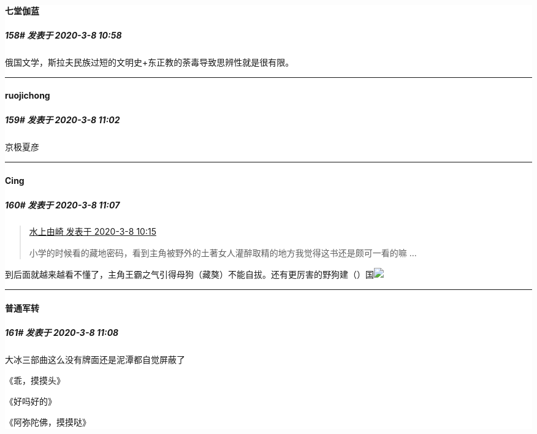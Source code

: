 ####  七堂伽蓝  
##### 158#       发表于 2020-3-8 10:58




俄国文学，斯拉夫民族过短的文明史+东正教的荼毒导致思辨性就是很有限。







*****

####  ruojichong  
##### 159#       发表于 2020-3-8 11:02




京极夏彦







*****

####  Cing  
##### 160#       发表于 2020-3-8 11:07



<blockquote><a href="httphttps://bbs.saraba1st.com/2b/forum.php?mod=redirect&amp;goto=findpost&amp;pid=46655202&amp;ptid=1917657" target="_blank">水上由崎 发表于 2020-3-8 10:15</a>

小学的时候看的藏地密码，看到主角被野外的土著女人灌醉取精的地方我觉得这书还是颇可一看的嘛 ...</blockquote>
到后面就越来越看不懂了，主角王霸之气引得母狗（藏獒）不能自拔。还有更厉害的野狗建（）国<img src="https://static.saraba1st.com/image/smiley/face2017/068.png" referrerpolicy="no-referrer">







*****

####  普通军转  
##### 161#       发表于 2020-3-8 11:08




大冰三部曲这么没有牌面还是泥潭都自觉屏蔽了

《乖，摸摸头》

《好吗好的》

《阿弥陀佛，摸摸哒》



